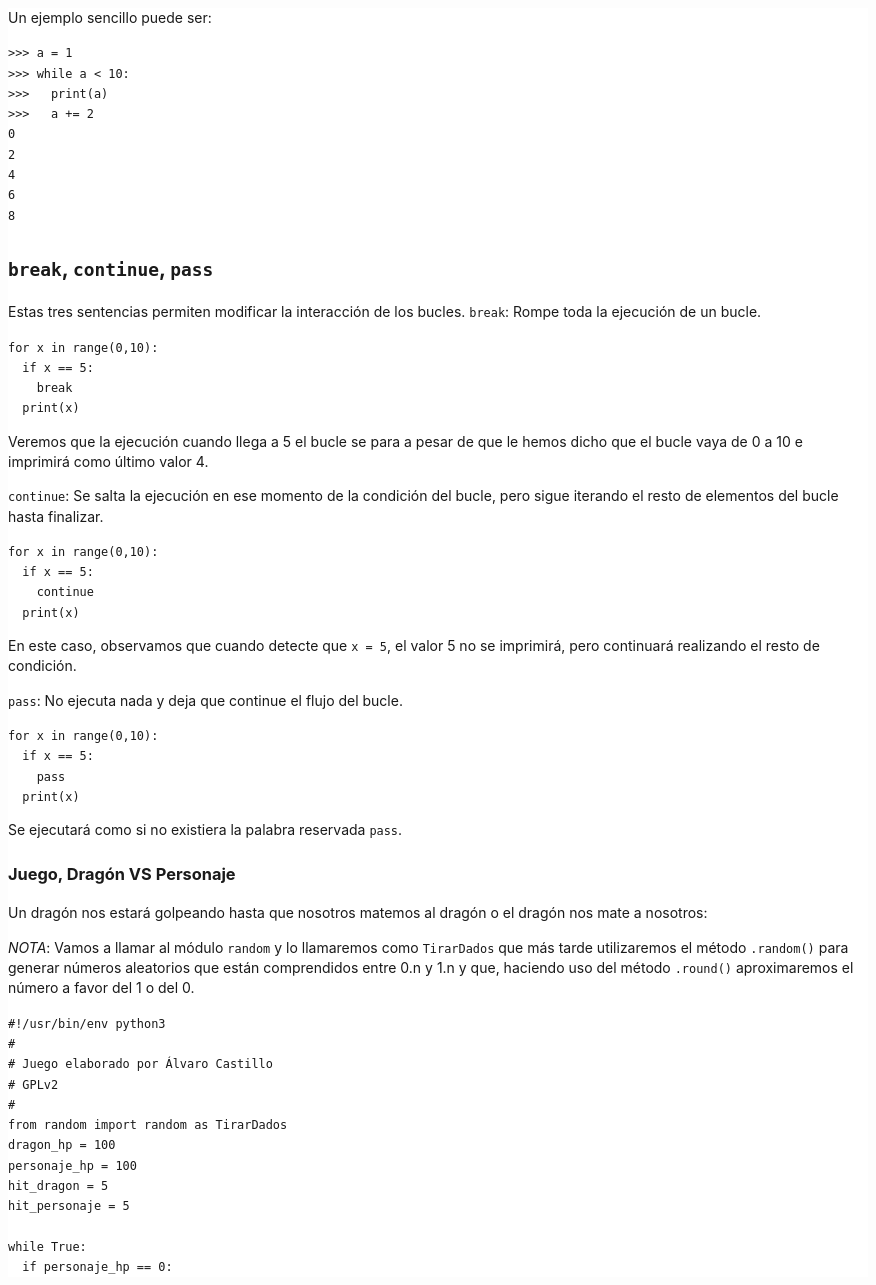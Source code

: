 Un ejemplo sencillo puede ser:
```
>>> a = 1
>>> while a < 10:
>>>   print(a)
>>>   a += 2
0
2
4
6
8
```
## `break`, `continue`, `pass`
Estas tres sentencias permiten modificar la interacción de los bucles.
`break`: Rompe toda la ejecución de un bucle.
```
for x in range(0,10):
  if x == 5:
    break
  print(x)
```
Veremos que la ejecución cuando llega a 5 el bucle se para a pesar de que le hemos dicho que el bucle vaya de 0 a 10 e imprimirá como último valor 4.

`continue`: Se salta la ejecución en ese momento de la condición del bucle, pero sigue iterando el resto de elementos del bucle hasta finalizar.
```
for x in range(0,10):
  if x == 5:
    continue
  print(x)
```
En este caso, observamos que cuando detecte que `x = 5`, el valor 5 no se imprimirá, pero continuará realizando el resto de condición.

`pass`: No ejecuta nada y deja que continue el flujo del bucle.
```
for x in range(0,10):
  if x == 5:
    pass
  print(x)
```
Se ejecutará como si no existiera la palabra reservada `pass`.

### Juego, Dragón VS Personaje
Un dragón nos estará golpeando hasta que nosotros matemos al dragón o el dragón nos mate a nosotros:

*NOTA*: Vamos a llamar al módulo `random` y lo llamaremos como `TirarDados` que más tarde utilizaremos el método `.random()` para generar números aleatorios que están comprendidos entre 0.n y 1.n y que, haciendo uso del método `.round()` aproximaremos el número a favor del 1 o del 0.

```
#!/usr/bin/env python3
#
# Juego elaborado por Álvaro Castillo
# GPLv2
#
from random import random as TirarDados
dragon_hp = 100
personaje_hp = 100
hit_dragon = 5
hit_personaje = 5

while True: 
  if personaje_hp == 0:
```